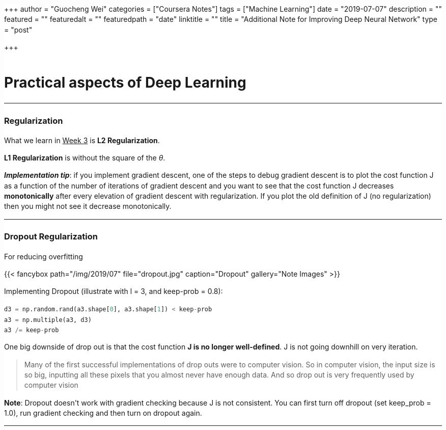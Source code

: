 +++
author = "Guocheng Wei"
categories = ["Coursera Notes"]
tags = ["Machine Learning"]
date = "2019-07-07"
description = ""
featured = ""
featuredalt = ""
featuredpath = "date"
linktitle = ""
title = "Additional Note for Improving Deep Neural Network"
type = "post"

+++

# Practical aspects of Deep Learning

---
### Regularization
What we learn in [Week 3](/blog/coursera/ml/ml-stanford-3/#regularization) is **L2 Regularization**.

**L1 Regularization** is without the square of the $\theta$.

**_Implementation tip_**: if you implement gradient descent, one of the steps to debug gradient descent is to plot the cost function J as a function of the number of iterations of gradient descent and you want to see that the cost function J decreases **monotonically** after every elevation of gradient descent with regularization. If you plot the old definition of J (no regularization) then you might not see it decrease monotonically.

---
### Dropout Regularization

For reducing overfitting

{{< fancybox path="/img/2019/07" file="dropout.jpg" caption="Dropout" gallery="Note Images" >}}

Implementing Dropout (illustrate with l = 3, and keep-prob = 0.8):
```python
d3 = np.random.rand(a3.shape[0], a3.shape[1]) < keep-prob
a3 = np.multiple(a3, d3)
a3 /= keep-prob
```

One big downside of drop out is that the cost function **J is no longer well-defined**. J is not going downhill on very iteration.

> Many of the first successful implementations of drop outs were to computer vision. So in computer vision, the input size is so big, inputting all these pixels that you almost never have enough data. And so drop out is very frequently used by computer vision

**Note**: Dropout doesn't work with gradient checking because J is not consistent. You can first turn off dropout (set keep_prob = 1.0), run gradient checking and then turn on dropout again.

---